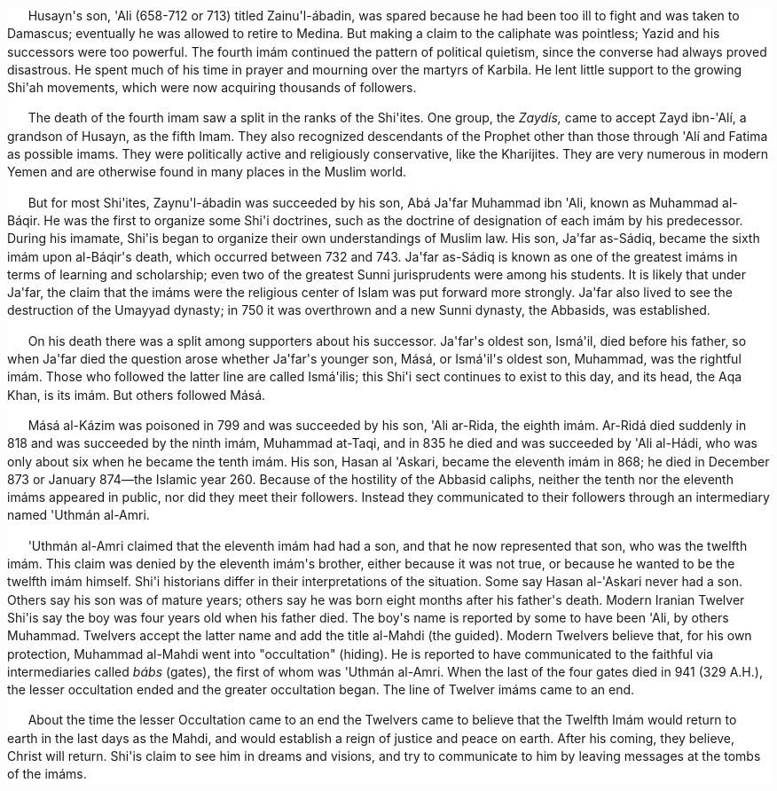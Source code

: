       Husayn's son, 'Ali (658-712 or 713) titled Zainu'l-ábadin, was spared because he had been too ill to fight and was taken to Damascus; eventually he was allowed to retire to Medina. But making a claim to the caliphate was pointless; Yazid and his successors were too powerful. The fourth imám continued the pattern of political quietism, since the converse had always proved disastrous. He spent much of his time in prayer and mourning over the martyrs of Karbila. He lent little support to the growing Shi'ah movements, which were now acquiring thousands of followers.  
  
      The death of the fourth imam saw a split in the ranks of the Shi'ites. One group, the _Zaydís,_ came to accept Zayd ibn-'Alí, a grandson of Husayn, as the fifth Imam. They also recognized descendants of the Prophet other than those through 'Alí and Fatima as possible imams. They were politically active and religiously conservative, like the Kharijites. They are very numerous in modern Yemen and are otherwise found in many places in the Muslim world.  
  
      But for most Shi'ites, Zaynu'l-ábadin was succeeded by his son, Abá Ja'far Muhammad ibn 'Ali, known as Muhammad al-Báqir. He was the first to organize some Shi'i doctrines, such as the doctrine of designation of each imám by his predecessor. During his imamate, Shi'is began to organize their own understandings of Muslim law. His son, Ja'far as-Sádiq, became the sixth imám upon al-Báqir's death, which occurred between 732 and 743. Ja'far as-Sádiq is known as one of the greatest imáms in terms of learning and scholarship; even two of the greatest Sunni jurisprudents were among his students. It is likely that under Ja'far, the claim that the imáms were the religious center of Islam was put forward more strongly. Ja'far also lived to see the destruction of the Umayyad dynasty; in 750 it was overthrown and a new Sunni dynasty, the Abbasids, was established.  
  
      On his death there was a split among supporters about his successor. Ja'far's oldest son, Ismá'il, died before his father, so when Ja'far died the question arose whether Ja'far's younger son, Másá, or Ismá'il's oldest son, Muhammad, was the rightful imám. Those who followed the latter line are called Ismá'ilis; this Shi'i sect continues to exist to this day, and its head, the Aqa Khan, is its imám. But others followed Másá.  
  
      Másá al-Kázim was poisoned in 799 and was succeeded by his son, 'Ali ar-Rida, the eighth imám. Ar-Ridá died suddenly in 818 and was succeeded by the ninth imám, Muhammad at-Taqi, and in 835 he died and was succeeded by 'Ali al-Hádi, who was only about six when he became the tenth imám. His son, Hasan al 'Askari, became the eleventh imám in 868; he died in December 873 or January 874—the Islamic year 260. Because of the hostility of the Abbasid caliphs, neither the tenth nor the eleventh imáms appeared in public, nor did they meet their followers. Instead they communicated to their followers through an intermediary named 'Uthmán al-Amri.  
  
      'Uthmán al-Amri claimed that the eleventh imám had had a son, and that he now represented that son, who was the twelfth imám. This claim was denied by the eleventh imám's brother, either because it was not true, or because he wanted to be the twelfth imám himself. Shi'i historians differ in their interpretations of the situation. Some say Hasan al-'Askari never had a son. Others say his son was of mature years; others say he was born eight months after his father's death. Modern Iranian Twelver Shi'is say the boy was four years old when his father died. The boy's name is reported by some to have been 'Ali, by others Muhammad. Twelvers accept the latter name and add the title al-Mahdi (the guided). Modern Twelvers believe that, for his own protection, Muhammad al-Mahdi went into "occultation" (hiding). He is reported to have communicated to the faithful via intermediaries called _bábs_ (gates), the first of whom was 'Uthmán al-Amri. When the last of the four gates died in 941 (329 A.H.), the lesser occultation ended and the greater occultation began. The line of Twelver imáms came to an end.  
  
      About the time the lesser Occultation came to an end the Twelvers came to believe that the Twelfth Imám would return to earth in the last days as the Mahdi, and would establish a reign of justice and peace on earth. After his coming, they believe, Christ will return. Shi'is claim to see him in dreams and visions, and try to communicate to him by leaving messages at the tombs of the imáms.  
  